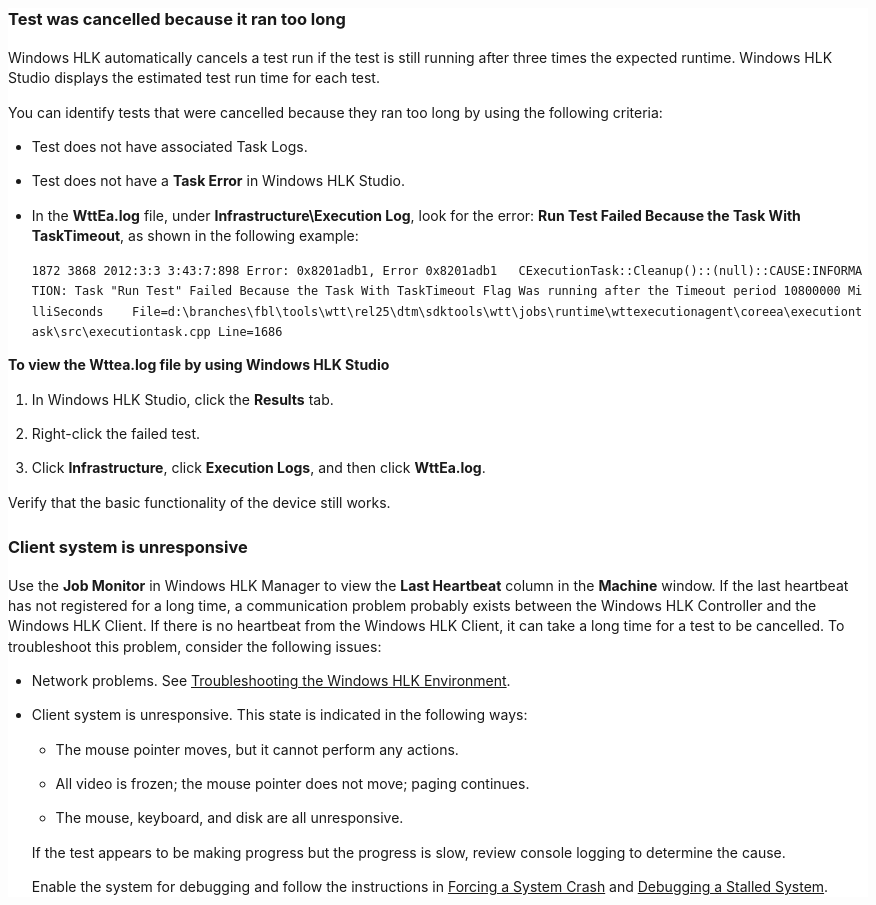 ### <span id="toolong"></span><span id="TOOLONG"></span>**Test was cancelled because it ran too long**

Windows HLK automatically cancels a test run if the test is still running after three times the expected runtime. Windows HLK Studio displays the estimated test run time for each test.

You can identify tests that were cancelled because they ran too long by using the following criteria:

-   Test does not have associated Task Logs.

-   Test does not have a **Task Error** in Windows HLK Studio.

-   In the **WttEa.log** file, under **Infrastructure\\Execution Log**, look for the error: **Run Test Failed Because the Task With TaskTimeout**, as shown in the following example:

    ``` syntax
    1872 3868 2012:3:3 3:43:7:898 Error: 0x8201adb1, Error 0x8201adb1   CExecutionTask::Cleanup()::(null)::CAUSE:INFORMATION: Task "Run Test" Failed Because the Task With TaskTimeout Flag Was running after the Timeout period 10800000 MilliSeconds    File=d:\branches\fbl\tools\wtt\rel25\dtm\sdktools\wtt\jobs\runtime\wttexecutionagent\coreea\executiontask\src\executiontask.cpp Line=1686
    ```

**To view the Wttea.log file by using Windows HLK Studio**

1.  In Windows HLK Studio, click the **Results** tab.

2.  Right-click the failed test.

3.  Click **Infrastructure**, click **Execution Logs**, and then click **WttEa.log**.

Verify that the basic functionality of the device still works.

### <span id="clientunre"></span><span id="CLIENTUNRE"></span>**Client system is unresponsive**

Use the **Job Monitor** in Windows HLK Manager to view the **Last Heartbeat** column in the **Machine** window. If the last heartbeat has not registered for a long time, a communication problem probably exists between the Windows HLK Controller and the Windows HLK Client. If there is no heartbeat from the Windows HLK Client, it can take a long time for a test to be cancelled. To troubleshoot this problem, consider the following issues:

-   Network problems. See [Troubleshooting the Windows HLK Environment](troubleshooting-the-windows-hlk-environment.md).

-   Client system is unresponsive. This state is indicated in the following ways:

    -   The mouse pointer moves, but it cannot perform any actions.

    -   All video is frozen; the mouse pointer does not move; paging continues.

    -   The mouse, keyboard, and disk are all unresponsive.

    If the test appears to be making progress but the progress is slow, review console logging to determine the cause.

    Enable the system for debugging and follow the instructions in [Forcing a System Crash](http://go.microsoft.com/fwlink/p/?linkid=293838) and [Debugging a Stalled System](http://go.microsoft.com/fwlink/p/?linkid=294096).

